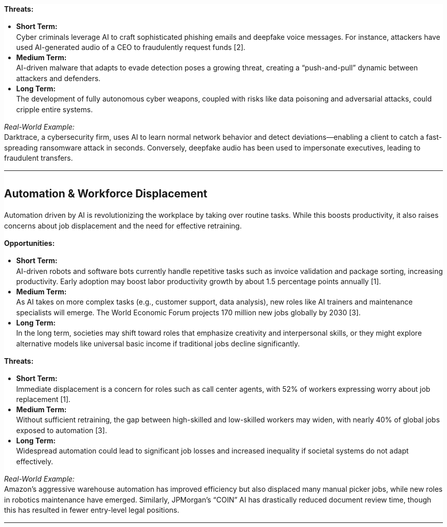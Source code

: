 **Threats:**  
- **Short Term:**  
  Cyber criminals leverage AI to craft sophisticated phishing emails and deepfake voice messages. For instance, attackers have used AI-generated audio of a CEO to fraudulently request funds [2].  
- **Medium Term:**  
  AI-driven malware that adapts to evade detection poses a growing threat, creating a “push-and-pull” dynamic between attackers and defenders.  
- **Long Term:**  
  The development of fully autonomous cyber weapons, coupled with risks like data poisoning and adversarial attacks, could cripple entire systems.

*Real-World Example:*  
Darktrace, a cybersecurity firm, uses AI to learn normal network behavior and detect deviations—enabling a client to catch a fast-spreading ransomware attack in seconds. Conversely, deepfake audio has been used to impersonate executives, leading to fraudulent transfers.

---

## Automation & Workforce Displacement

Automation driven by AI is revolutionizing the workplace by taking over routine tasks. While this boosts productivity, it also raises concerns about job displacement and the need for effective retraining.

**Opportunities:**  
- **Short Term:**  
  AI-driven robots and software bots currently handle repetitive tasks such as invoice validation and package sorting, increasing productivity. Early adoption may boost labor productivity growth by about 1.5 percentage points annually [1].  
- **Medium Term:**  
  As AI takes on more complex tasks (e.g., customer support, data analysis), new roles like AI trainers and maintenance specialists will emerge. The World Economic Forum projects 170 million new jobs globally by 2030 [3].  
- **Long Term:**  
  In the long term, societies may shift toward roles that emphasize creativity and interpersonal skills, or they might explore alternative models like universal basic income if traditional jobs decline significantly.

**Threats:**  
- **Short Term:**  
  Immediate displacement is a concern for roles such as call center agents, with 52% of workers expressing worry about job replacement [1].  
- **Medium Term:**  
  Without sufficient retraining, the gap between high-skilled and low-skilled workers may widen, with nearly 40% of global jobs exposed to automation [3].  
- **Long Term:**  
  Widespread automation could lead to significant job losses and increased inequality if societal systems do not adapt effectively.

*Real-World Example:*  
Amazon’s aggressive warehouse automation has improved efficiency but also displaced many manual picker jobs, while new roles in robotics maintenance have emerged. Similarly, JPMorgan’s “COIN” AI has drastically reduced document review time, though this has resulted in fewer entry-level legal positions.

---